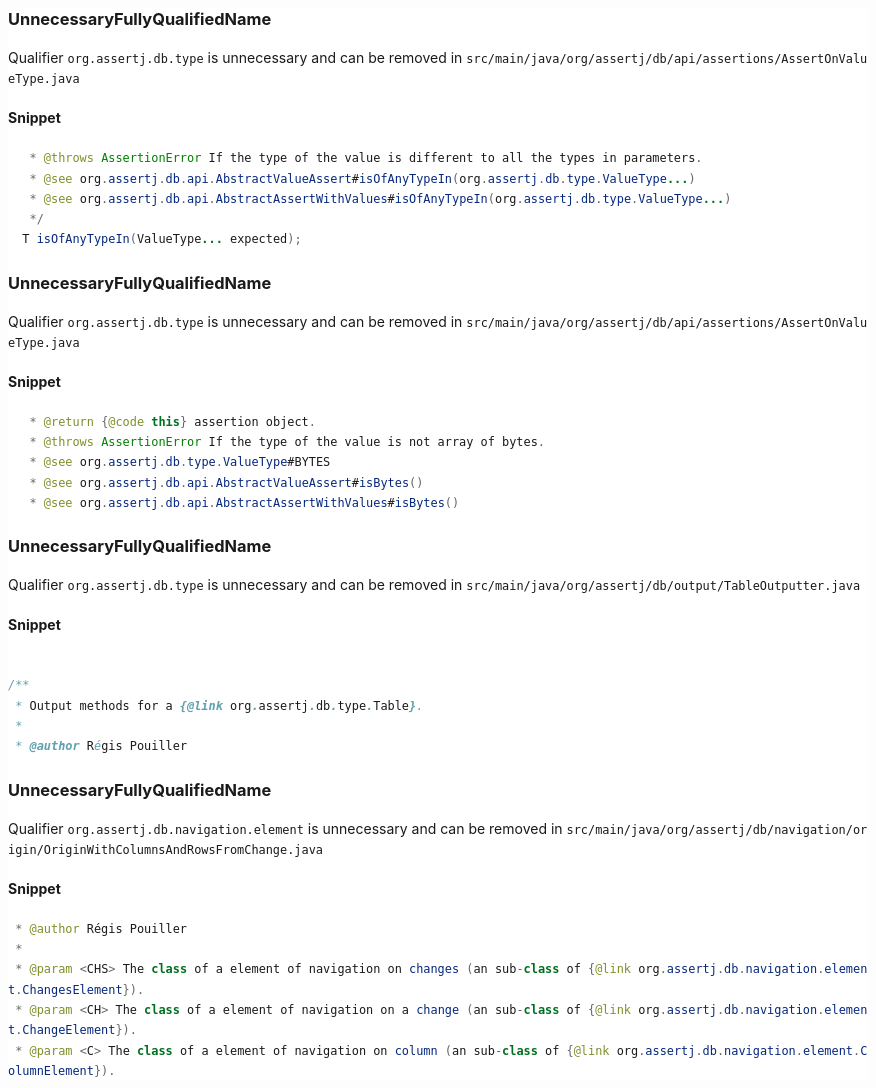 ### UnnecessaryFullyQualifiedName
Qualifier `org.assertj.db.type` is unnecessary and can be removed
in `src/main/java/org/assertj/db/api/assertions/AssertOnValueType.java`
#### Snippet
```java
   * @throws AssertionError If the type of the value is different to all the types in parameters.
   * @see org.assertj.db.api.AbstractValueAssert#isOfAnyTypeIn(org.assertj.db.type.ValueType...)
   * @see org.assertj.db.api.AbstractAssertWithValues#isOfAnyTypeIn(org.assertj.db.type.ValueType...)
   */
  T isOfAnyTypeIn(ValueType... expected);
```

### UnnecessaryFullyQualifiedName
Qualifier `org.assertj.db.type` is unnecessary and can be removed
in `src/main/java/org/assertj/db/api/assertions/AssertOnValueType.java`
#### Snippet
```java
   * @return {@code this} assertion object.
   * @throws AssertionError If the type of the value is not array of bytes.
   * @see org.assertj.db.type.ValueType#BYTES
   * @see org.assertj.db.api.AbstractValueAssert#isBytes()
   * @see org.assertj.db.api.AbstractAssertWithValues#isBytes()
```

### UnnecessaryFullyQualifiedName
Qualifier `org.assertj.db.type` is unnecessary and can be removed
in `src/main/java/org/assertj/db/output/TableOutputter.java`
#### Snippet
```java

/**
 * Output methods for a {@link org.assertj.db.type.Table}.
 *
 * @author Régis Pouiller
```

### UnnecessaryFullyQualifiedName
Qualifier `org.assertj.db.navigation.element` is unnecessary and can be removed
in `src/main/java/org/assertj/db/navigation/origin/OriginWithColumnsAndRowsFromChange.java`
#### Snippet
```java
 * @author Régis Pouiller
 *
 * @param <CHS> The class of a element of navigation on changes (an sub-class of {@link org.assertj.db.navigation.element.ChangesElement}).
 * @param <CH> The class of a element of navigation on a change (an sub-class of {@link org.assertj.db.navigation.element.ChangeElement}).
 * @param <C> The class of a element of navigation on column (an sub-class of {@link org.assertj.db.navigation.element.ColumnElement}).
```
